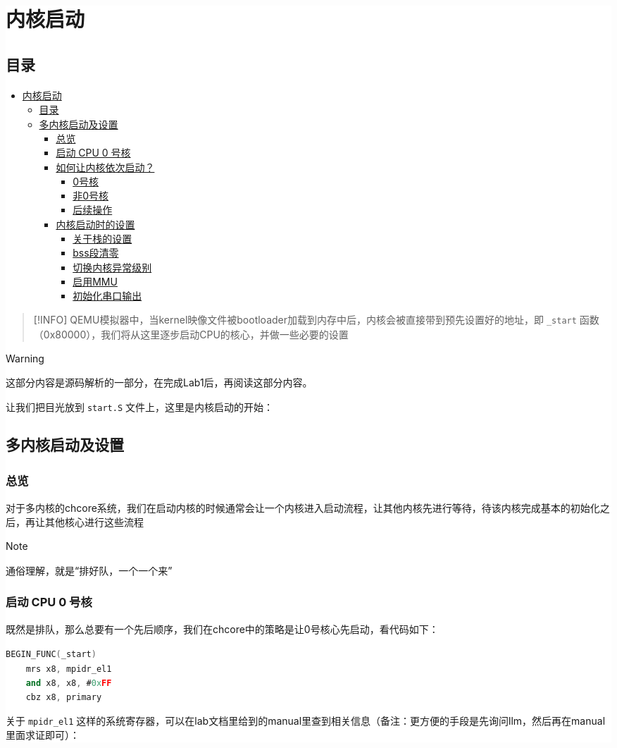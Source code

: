 # 内核启动

## 目录
- [内核启动](#内核启动)
	- [目录](#目录)
	- [多内核启动及设置](#多内核启动及设置)
		- [总览](#总览)
		- [启动 CPU 0 号核](#启动-cpu-0-号核)
		- [如何让内核依次启动？](#如何让内核依次启动)
			- [0号核](#0号核)
			- [非0号核](#非0号核)
			- [后续操作](#后续操作)
		- [内核启动时的设置](#内核启动时的设置)
			- [关于栈的设置](#关于栈的设置)
			- [bss段清零](#bss段清零)
			- [切换内核异常级别](#切换内核异常级别)
			- [启用MMU](#启用mmu)
			- [初始化串口输出](#初始化串口输出)

> [!INFO]
> QEMU模拟器中，当kernel映像文件被bootloader加载到内存中后，内核会被直接带到预先设置好的地址，即 `_start` 函数（0x80000），我们将从这里逐步启动CPU的核心，并做一些必要的设置

> [!WARNING]
> 这部分内容是源码解析的一部分，在完成Lab1后，再阅读这部分内容。

让我们把目光放到 `start.S` 文件上，这里是内核启动的开始：

## 多内核启动及设置

### 总览

对于多内核的chcore系统，我们在启动内核的时候通常会让一个内核进入启动流程，让其他内核先进行等待，待该内核完成基本的初始化之后，再让其他核心进行这些流程

> [!NOTE]
> 通俗理解，就是“排好队，一个一个来”

### 启动 CPU 0 号核

既然是排队，那么总要有一个先后顺序，我们在chcore中的策略是让0号核心先启动，看代码如下：

```nasm
BEGIN_FUNC(_start)
	mrs	x8, mpidr_el1
	and	x8, x8,	#0xFF
	cbz	x8, primary
```

关于 `mpidr_el1` 这样的系统寄存器，可以在lab文档里给到的manual里查到相关信息（备注：更方便的手段是先询问llm，然后再在manual里面求证即可）：
